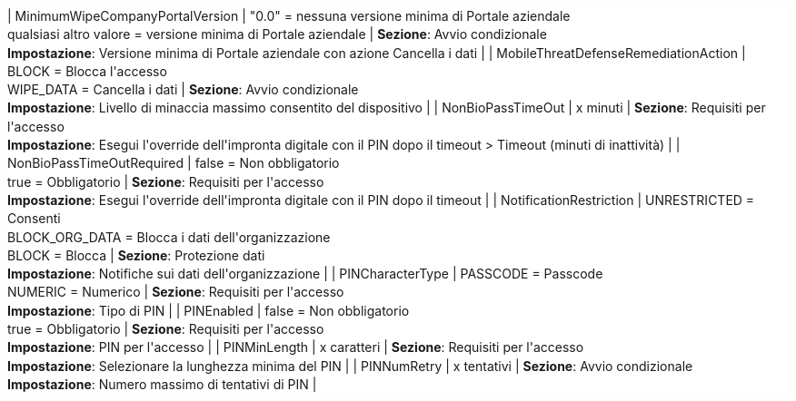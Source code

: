 | MinimumWipeCompanyPortalVersion               | "0.0" = nessuna versione minima di Portale aziendale<br>qualsiasi altro valore = versione minima di Portale aziendale                                                                                                                                                                                                                                        | **Sezione**: Avvio condizionale<br>**Impostazione**: Versione minima di Portale aziendale con azione Cancella i dati                                                                                                                       |
| MobileThreatDefenseRemediationAction     | BLOCK = Blocca l'accesso<br>WIPE_DATA = Cancella i dati                                                                                                                                                                                                                                                                   | **Sezione**: Avvio condizionale<br>**Impostazione**: Livello di minaccia massimo consentito del dispositivo                                                                                                                                                                                     |
| NonBioPassTimeOut              | x minuti                                                                                                                                                                                                                                                                                           | **Sezione**: Requisiti per l'accesso<br>**Impostazione**: Esegui l'override dell'impronta digitale con il PIN dopo il timeout > Timeout (minuti di inattività)                                                                                                                                      |
| NonBioPassTimeOutRequired              | false = Non obbligatorio<br>true = Obbligatorio                                                                                                                                                                                                                                                                                           | **Sezione**: Requisiti per l'accesso<br>**Impostazione**: Esegui l'override dell'impronta digitale con il PIN dopo il timeout                                                                                                                                      |
| NotificationRestriction     | UNRESTRICTED = Consenti<br>BLOCK_ORG_DATA = Blocca i dati dell'organizzazione<br>BLOCK = Blocca                                                                                                                                                                                                                                                                   | **Sezione**: Protezione dati<br>**Impostazione**: Notifiche sui dati dell'organizzazione                                                                                                                                                                                     |
| PINCharacterType            | PASSCODE = Passcode<br>NUMERIC = Numerico                                                                                                                                                                                                                                                                                                         | **Sezione**: Requisiti per l'accesso<br>**Impostazione**: Tipo di PIN                                                                                                                                                                                     |
| PINEnabled                  | false = Non obbligatorio<br>true = Obbligatorio                                                                                                                                                                                                                                                                                           | **Sezione**: Requisiti per l'accesso<br>**Impostazione**: PIN per l'accesso                                                                                                                                                         |
| PINMinLength                | x caratteri                                                                                                                                                                                                                                                                                                | **Sezione**: Requisiti per l'accesso<br>**Impostazione**: Selezionare la lunghezza minima del PIN                                                                                                                                                                     |
| PINNumRetry                 | x tentativi                                                                                                                                                                                                                                                                                                  | **Sezione**: Avvio condizionale<br>**Impostazione**: Numero massimo di tentativi di PIN                                                                                                                                            |